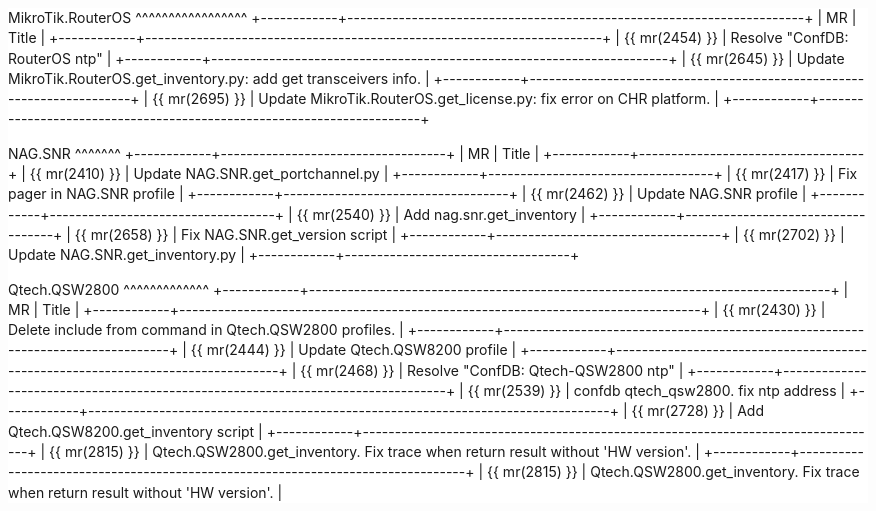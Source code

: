 

MikroTik.RouterOS
^^^^^^^^^^^^^^^^^
+------------+-----------------------------------------------------------------------+
| MR         | Title                                                                 |
+------------+-----------------------------------------------------------------------+
| {{ mr(2454) }} | Resolve "ConfDB: RouterOS ntp"                                        |
+------------+-----------------------------------------------------------------------+
| {{ mr(2645) }} | Update MikroTik.RouterOS.get_inventory.py: add get transceivers info. |
+------------+-----------------------------------------------------------------------+
| {{ mr(2695) }} | Update MikroTik.RouterOS.get_license.py: fix error on CHR platform.   |
+------------+-----------------------------------------------------------------------+



NAG.SNR
^^^^^^^
+------------+-----------------------------------+
| MR         | Title                             |
+------------+-----------------------------------+
| {{ mr(2410) }} | Update NAG.SNR.get_portchannel.py |
+------------+-----------------------------------+
| {{ mr(2417) }} | Fix pager in NAG.SNR profile      |
+------------+-----------------------------------+
| {{ mr(2462) }} | Update NAG.SNR profile            |
+------------+-----------------------------------+
| {{ mr(2540) }} | Add nag.snr.get_inventory         |
+------------+-----------------------------------+
| {{ mr(2658) }} | Fix NAG.SNR.get_version script    |
+------------+-----------------------------------+
| {{ mr(2702) }} | Update NAG.SNR.get_inventory.py   |
+------------+-----------------------------------+



Qtech.QSW2800
^^^^^^^^^^^^^
+------------+---------------------------------------------------------------------------------+
| MR         | Title                                                                           |
+------------+---------------------------------------------------------------------------------+
| {{ mr(2430) }} | Delete include from command in Qtech.QSW2800 profiles.                          |
+------------+---------------------------------------------------------------------------------+
| {{ mr(2444) }} | Update Qtech.QSW8200 profile                                                    |
+------------+---------------------------------------------------------------------------------+
| {{ mr(2468) }} | Resolve "ConfDB: Qtech-QSW2800 ntp"                                             |
+------------+---------------------------------------------------------------------------------+
| {{ mr(2539) }} | confdb qtech_qsw2800. fix ntp address                                           |
+------------+---------------------------------------------------------------------------------+
| {{ mr(2728) }} | Add Qtech.QSW8200.get_inventory script                                          |
+------------+---------------------------------------------------------------------------------+
| {{ mr(2815) }} | Qtech.QSW2800.get_inventory. Fix trace when return result without 'HW version'. |
+------------+---------------------------------------------------------------------------------+
| {{ mr(2815) }} | Qtech.QSW2800.get_inventory. Fix trace when return result without 'HW version'. |